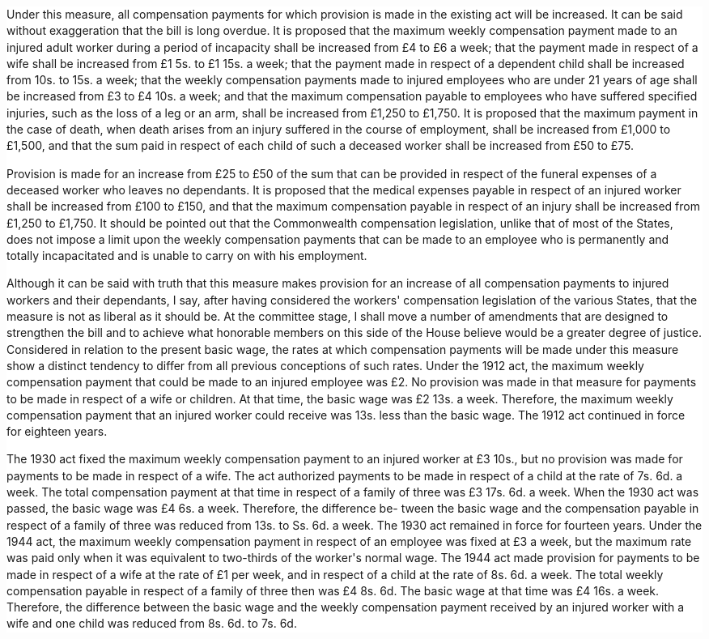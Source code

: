 Under this measure, all compensation payments for which provision is made in the existing act will be increased. It can be said without exaggeration that the bill is long overdue. It is proposed that the maximum weekly compensation payment made to an injured adult worker during a period of incapacity shall be increased from £4 to £6 a week; that the payment made in respect of a wife shall be increased from £1 5s. to £1 15s. a week; that the payment made in respect of a  dependent  child shall be increased from 10s. to 15s. a week; that the weekly compensation payments made to injured employees who are under 21 years of age shall be increased from £3 to £4 10s. a week; and that the maximum compensation payable to employees who have suffered specified injuries, such as the loss of a leg or an arm, shall be increased from £1,250 to £1,750. It is proposed that the maximum payment in the case of death, when death arises from an injury suffered in the course of employment, shall be increased from £1,000 to £1,500, and that the sum paid in respect of each child of such a deceased worker shall be increased from £50 to £75. 

Provision is made for an increase from £25 to £50 of the sum that can be provided in respect of the funeral expenses of a deceased worker who leaves no dependants. It is proposed that the medical expenses payable in respect of an injured worker shall be increased from £100 to £150, and that the maximum compensation payable in respect of an injury shall be increased from £1,250 to £1,750. It should be pointed out that the Commonwealth compensation legislation, unlike that of most of the States, does not impose a limit upon the weekly compensation payments that can be made to an employee who is permanently and totally incapacitated and is unable to carry on with his employment. 

Although it can be said with truth that this measure makes provision for an increase of all compensation payments to injured workers and their dependants, I say, after having considered the workers' compensation legislation of the various States, that the measure is not as liberal as it should be. At the committee stage, I shall move a number of amendments that are designed to strengthen the bill and to achieve what honorable members on this side of the House believe would be a greater degree of justice. Considered in relation to the present basic wage, the rates at which compensation payments will be made under this measure show a distinct tendency to differ from all previous conceptions of such rates. Under the 1912 act, the maximum weekly compensation payment that could be made to an injured employee was £2. No provision was made in that measure for payments to be made in respect of a wife or children. At that time, the basic wage was £2 13s. a week. Therefore, the maximum weekly compensation payment that an injured worker could receive was 13s. less than the basic wage. The 1912 act continued in force for eighteen years. 

The 1930 act fixed the maximum weekly compensation payment to an injured worker at £3 10s., but no provision was made for payments to be made in respect of a wife. The act authorized payments to be made in respect of a child at the rate of 7s. 6d. a week. The total compensation payment at that time in respect of a family of three was £3 17s. 6d. a week. When the 1930 act was passed, the basic wage was £4 6s. a week. Therefore, the difference be-  tween the basic wage and the compensation payable in respect of a family of three was reduced from 13s. to Ss. 6d. a week. The 1930 act remained in force for fourteen years. Under the 1944 act, the maximum weekly compensation payment in respect of an employee was fixed at £3 a week, but the maximum rate was paid only when it was equivalent to two-thirds of the worker's normal wage. The 1944 act made provision for payments to be made in respect of a wife at the rate of £1 per week, and in respect of a child at the rate of 8s. 6d. a week. The total weekly compensation payable in respect of a family of three then was £4 8s. 6d. The basic wage at that time was £4 16s. a week. Therefore, the difference between the basic wage and the weekly compensation payment received by an injured worker with a wife and one child was reduced from 8s. 6d. to 7s. 6d. 
